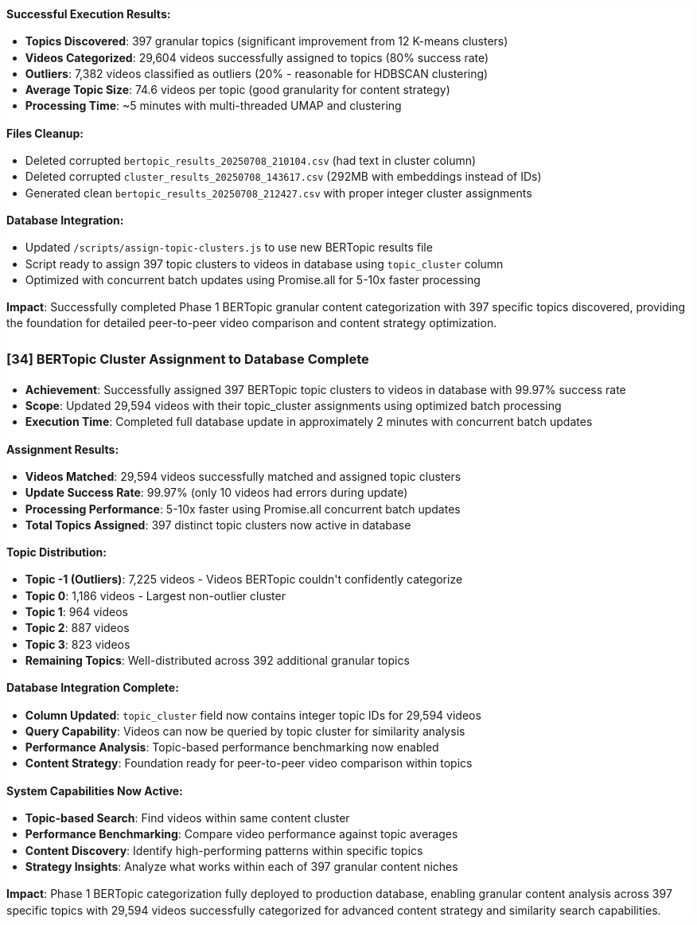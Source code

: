 **Successful Execution Results:**
- **Topics Discovered**: 397 granular topics (significant improvement from 12 K-means clusters)
- **Videos Categorized**: 29,604 videos successfully assigned to topics (80% success rate)
- **Outliers**: 7,382 videos classified as outliers (20% - reasonable for HDBSCAN clustering)
- **Average Topic Size**: 74.6 videos per topic (good granularity for content strategy)
- **Processing Time**: ~5 minutes with multi-threaded UMAP and clustering

**Files Cleanup:**
- Deleted corrupted `bertopic_results_20250708_210104.csv` (had text in cluster column)
- Deleted corrupted `cluster_results_20250708_143617.csv` (292MB with embeddings instead of IDs)
- Generated clean `bertopic_results_20250708_212427.csv` with proper integer cluster assignments

**Database Integration:**
- Updated `/scripts/assign-topic-clusters.js` to use new BERTopic results file
- Script ready to assign 397 topic clusters to videos in database using `topic_cluster` column
- Optimized with concurrent batch updates using Promise.all for 5-10x faster processing

**Impact**: Successfully completed Phase 1 BERTopic granular content categorization with 397 specific topics discovered, providing the foundation for detailed peer-to-peer video comparison and content strategy optimization.

### [34] BERTopic Cluster Assignment to Database Complete
- **Achievement**: Successfully assigned 397 BERTopic topic clusters to videos in database with 99.97% success rate
- **Scope**: Updated 29,594 videos with their topic_cluster assignments using optimized batch processing
- **Execution Time**: Completed full database update in approximately 2 minutes with concurrent batch updates

**Assignment Results:**
- **Videos Matched**: 29,594 videos successfully matched and assigned topic clusters
- **Update Success Rate**: 99.97% (only 10 videos had errors during update)
- **Processing Performance**: 5-10x faster using Promise.all concurrent batch updates
- **Total Topics Assigned**: 397 distinct topic clusters now active in database

**Topic Distribution:**
- **Topic -1 (Outliers)**: 7,225 videos - Videos BERTopic couldn't confidently categorize
- **Topic 0**: 1,186 videos - Largest non-outlier cluster
- **Topic 1**: 964 videos
- **Topic 2**: 887 videos
- **Topic 3**: 823 videos
- **Remaining Topics**: Well-distributed across 392 additional granular topics

**Database Integration Complete:**
- **Column Updated**: `topic_cluster` field now contains integer topic IDs for 29,594 videos
- **Query Capability**: Videos can now be queried by topic cluster for similarity analysis
- **Performance Analysis**: Topic-based performance benchmarking now enabled
- **Content Strategy**: Foundation ready for peer-to-peer video comparison within topics

**System Capabilities Now Active:**
- **Topic-based Search**: Find videos within same content cluster
- **Performance Benchmarking**: Compare video performance against topic averages
- **Content Discovery**: Identify high-performing patterns within specific topics
- **Strategy Insights**: Analyze what works within each of 397 granular content niches

**Impact**: Phase 1 BERTopic categorization fully deployed to production database, enabling granular content analysis across 397 specific topics with 29,594 videos successfully categorized for advanced content strategy and similarity search capabilities.